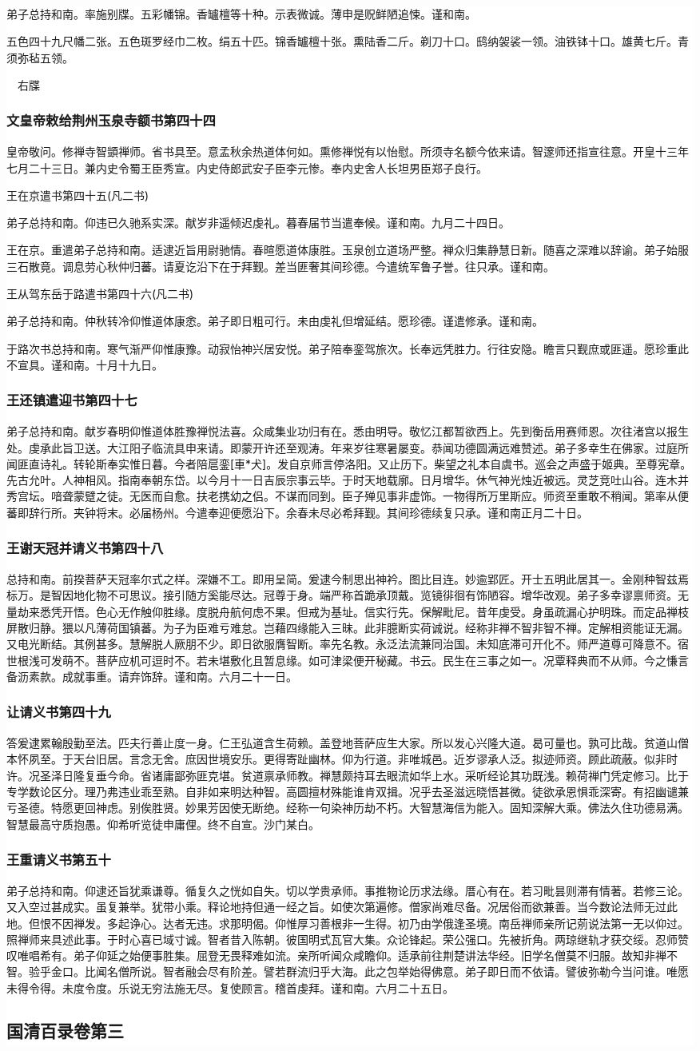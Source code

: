 弟子总持和南。率施别牒。五彩幡锦。香罏檀等十种。示表微诚。薄申是贶鲜陋追悚。谨和南。  

五色四十九尺幡二张。五色斑罗经巾二枚。绢五十匹。锦香罏檀十张。熏陆香二斤。剃刀十口。鸱纳袈裟一领。油铁钵十口。雄黄七斤。青须弥毡五领。  

　右牒  

### 文皇帝敕给荆州玉泉寺额书第四十四

皇帝敬问。修禅寺智顗禅师。省书具至。意孟秋余热道体何如。熏修禅悦有以怡慰。所须寺名额今依来请。智邃师还指宣往意。开皇十三年七月二十三日。兼内史令蜀王臣秀宣。内史侍郎武安子臣李元惨。奉内史舍人长坦男臣郑子良行。  

王在京遣书第四十五(凡二书)  

弟子总持和南。仰违已久驰系实深。献岁非遥倾迟虔礼。暮春届节当遣奉候。谨和南。九月二十四日。  

王在京。重遣弟子总持和南。适逮近旨用尉驰情。春暄愿道体康胜。玉泉创立道场严整。禅众归集静慧日新。随喜之深难以辞谕。弟子始服三石散竟。调息劳心秋仲归蕃。请夏讫沿下在于拜觐。差当匪奢其间珍德。今遣统军鲁子誉。往只承。谨和南。  

王从驾东岳于路遣书第四十六(凡二书)  

弟子总持和南。仲秋转冷仰惟道体康悆。弟子即日粗可行。未由虔礼但增延结。愿珍德。谨遣修承。谨和南。  

于路次书总持和南。寒气渐严仰惟康豫。动寂怡神兴居安悦。弟子陪奉銮驾旅次。长奉远凭胜力。行往安隐。瞻言只觐庶或匪遥。愿珍重此不宣具。谨和南。十月十九日。  

### 王还镇遣迎书第四十七

弟子总持和南。献岁春明仰惟道体胜豫禅悦法喜。众咸集业功归有在。悉由明导。敬忆江都暂欲西上。先到衡岳用赛师恩。次往渚宫以报生处。虔承此旨卫送。大江阳子临流具申来请。即蒙开许还至观涛。年来岁往寒暑屡变。恭闻功德圆满远难赞述。弟子多幸生在佛家。过庭所闻匪直诗礼。转轮斯奉实惟日暮。今者陪扈銮[車*犬]。发自京师言停洛阳。又止历下。柴望之礼本自虞书。巡会之声盛于姬典。至尊宪章。先古允叶。人神相风。指南奉朝东岱。以今月十一日吉辰宗事云毕。于时天地载廓。日月增华。休气神光烛近被远。灵芝竞吐山谷。连木并秀宫坛。喑聋蒙躄之徒。无医而自愈。扶老携幼之侣。不谋而同到。臣子殚见事非虚饰。一物得所万里斯应。师资至重敢不稍闻。第率从便蕃即辞行所。夹钟将末。必届杨州。今遣奉迎便愿沿下。余春未尽必希拜觐。其间珍德续复只承。谨和南正月二十日。  

### 王谢天冠并请义书第四十八

总持和南。前揆菩萨天冠率尔式之样。深嫌不工。即用呈简。爰逮今制思出神衿。图比目连。妙逾郢匠。开士五明此居其一。金刚种智兹焉标万。是智因地化物不可思议。接引随方奚能尽达。冠尊于身。端严称首跪承顶戴。览镜徘徊有饰陋容。增华改观。弟子多幸谬禀师资。无量劫来悉凭开悟。色心无作触仰胜缘。度脱舟航何虑不果。但戒为基址。信实行先。保解毗尼。昔年虔受。身虽疏漏心护明珠。而定品禅枝屏散归静。猥以凡薄荷国镇蕃。为子为臣难亏难怠。岂藉四缘能入三昧。此非臆断实荷诚说。经称非禅不智非智不禅。定解相资能证无漏。又电光断结。其例甚多。慧解脱人厥朋不少。即日欲服膺智断。率先名教。永泛法流兼同治国。未知底滞可开化不。师严道尊可降意不。宿世根浅可发萌不。菩萨应机可逗时不。若未堪敷化且暂息缘。如可津梁便开秘藏。书云。民生在三事之如一。况覃释典而不从师。今之慊言备沥素款。成就事重。请弃饰辞。谨和南。六月二十一日。  

### 让请义书第四十九

答爰逮累翰殷勤至法。匹夫行善止度一身。仁王弘道含生荷赖。盖登地菩萨应生大家。所以发心兴隆大道。曷可量也。孰可比哉。贫道山僧本怀夙至。于天台旧居。言念无舍。庶因世境安乐。更得寄趾幽林。仰为行道。非唯城邑。近岁谬承人泛。拟迹师资。顾此疏蔽。似非时许。况圣泽日隆复垂今命。省诸庸鄙弥匪克堪。贫道禀承师教。禅慧颇持耳去眼流如华上水。采听经论其功既浅。赖荷禅门凭定修习。比于专学数论区分。理乃弗违业乖至熟。自非如来明达种智。高圆擅材殊能谁肯双揖。况乎去圣滋远晓悟甚微。徒欲承恩惧乖深寄。有招幽谴兼亏圣德。特愿更回神虑。别俟胜贤。妙果芳因使无断绝。经称一句染神历劫不朽。大智慧海信为能入。固知深解大乘。佛法久住功德易满。智慧最高守质抱愚。仰希听览徒申庸俚。终不自宣。沙门某白。  

### 王重请义书第五十

弟子总持和南。仰逮还旨犹乘谦尊。循复久之恍如自失。切以学贵承师。事推物论历求法缘。厝心有在。若习毗昙则滞有情著。若修三论。又入空过甚成实。虽复兼举。犹带小乘。释论地持但通一经之旨。如使次第遍修。僧家尚难尽备。况居俗而欲兼善。当今数论法师无过此地。但恨不因禅发。多起诤心。达者无违。求那明偈。仰惟厚习善根非一生得。初乃由学俄逢圣境。南岳禅师亲所记莂说法第一无以仰过。照禅师来具述此事。于时心喜已域寸诚。智者昔入陈朝。彼国明式瓦官大集。众论锋起。荣公强口。先被折角。两琼继轨才获交绥。忍师赞叹唯唱希有。弟子仰延之始便事胜集。屈登无畏释难如流。亲所听闻众咸瞻仰。适承前往荆楚讲法华经。旧学名僧莫不归服。故知非禅不智。验乎金口。比闻名僧所说。智者融会尽有阶差。譬若群流归乎大海。此之包举始得佛意。弟子即日而不依请。譬彼弥勒今当问谁。唯愿未得令得。未度令度。乐说无穷法施无尽。复使顾言。稽首虔拜。谨和南。六月二十五日。  

## 国清百录卷第三
